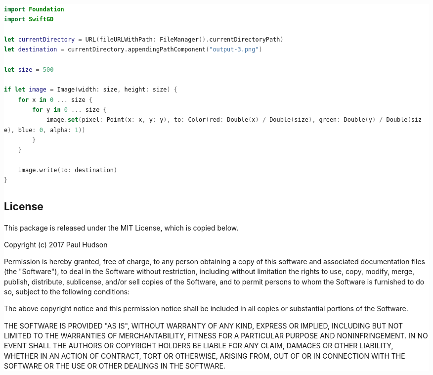 ```swift
import Foundation
import SwiftGD

let currentDirectory = URL(fileURLWithPath: FileManager().currentDirectoryPath)
let destination = currentDirectory.appendingPathComponent("output-3.png")

let size = 500

if let image = Image(width: size, height: size) {
    for x in 0 ... size {
        for y in 0 ... size {
            image.set(pixel: Point(x: x, y: y), to: Color(red: Double(x) / Double(size), green: Double(y) / Double(size), blue: 0, alpha: 1))
        }
    }
        
    image.write(to: destination)
}
```


## License

This package is released under the MIT License, which is copied below.

Copyright (c) 2017 Paul Hudson

Permission is hereby granted, free of charge, to any person obtaining a copy
of this software and associated documentation files (the "Software"), to deal
in the Software without restriction, including without limitation the rights
to use, copy, modify, merge, publish, distribute, sublicense, and/or sell
copies of the Software, and to permit persons to whom the Software is
furnished to do so, subject to the following conditions:

The above copyright notice and this permission notice shall be included in all
copies or substantial portions of the Software.

THE SOFTWARE IS PROVIDED "AS IS", WITHOUT WARRANTY OF ANY KIND, EXPRESS OR
IMPLIED, INCLUDING BUT NOT LIMITED TO THE WARRANTIES OF MERCHANTABILITY,
FITNESS FOR A PARTICULAR PURPOSE AND NONINFRINGEMENT. IN NO EVENT SHALL THE
AUTHORS OR COPYRIGHT HOLDERS BE LIABLE FOR ANY CLAIM, DAMAGES OR OTHER
LIABILITY, WHETHER IN AN ACTION OF CONTRACT, TORT OR OTHERWISE, ARISING FROM,
OUT OF OR IN CONNECTION WITH THE SOFTWARE OR THE USE OR OTHER DEALINGS IN THE
SOFTWARE.
